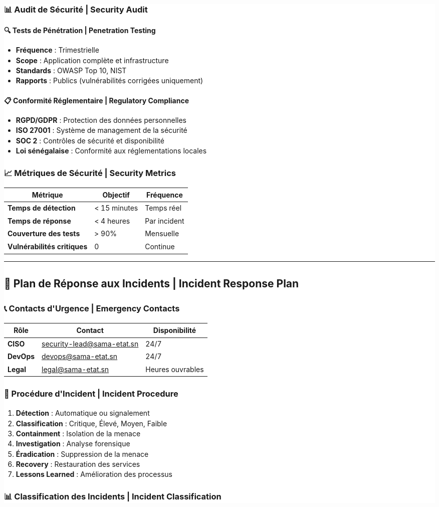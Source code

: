 ### 📊 Audit de Sécurité | Security Audit

#### 🔍 Tests de Pénétration | Penetration Testing
- **Fréquence** : Trimestrielle
- **Scope** : Application complète et infrastructure
- **Standards** : OWASP Top 10, NIST
- **Rapports** : Publics (vulnérabilités corrigées uniquement)

#### 📋 Conformité Réglementaire | Regulatory Compliance
- **RGPD/GDPR** : Protection des données personnelles
- **ISO 27001** : Système de management de la sécurité
- **SOC 2** : Contrôles de sécurité et disponibilité
- **Loi sénégalaise** : Conformité aux réglementations locales

### 📈 Métriques de Sécurité | Security Metrics

| Métrique | Objectif | Fréquence |
|----------|----------|-----------|
| **Temps de détection** | < 15 minutes | Temps réel |
| **Temps de réponse** | < 4 heures | Par incident |
| **Couverture des tests** | > 90% | Mensuelle |
| **Vulnérabilités critiques** | 0 | Continue |

---

## 🚨 Plan de Réponse aux Incidents | Incident Response Plan

### 📞 Contacts d'Urgence | Emergency Contacts

| Rôle | Contact | Disponibilité |
|------|---------|---------------|
| **CISO** | security-lead@sama-etat.sn | 24/7 |
| **DevOps** | devops@sama-etat.sn | 24/7 |
| **Legal** | legal@sama-etat.sn | Heures ouvrables |

### 🔄 Procédure d'Incident | Incident Procedure

1. **Détection** : Automatique ou signalement
2. **Classification** : Critique, Élevé, Moyen, Faible
3. **Containment** : Isolation de la menace
4. **Investigation** : Analyse forensique
5. **Éradication** : Suppression de la menace
6. **Recovery** : Restauration des services
7. **Lessons Learned** : Amélioration des processus

### 📊 Classification des Incidents | Incident Classification
